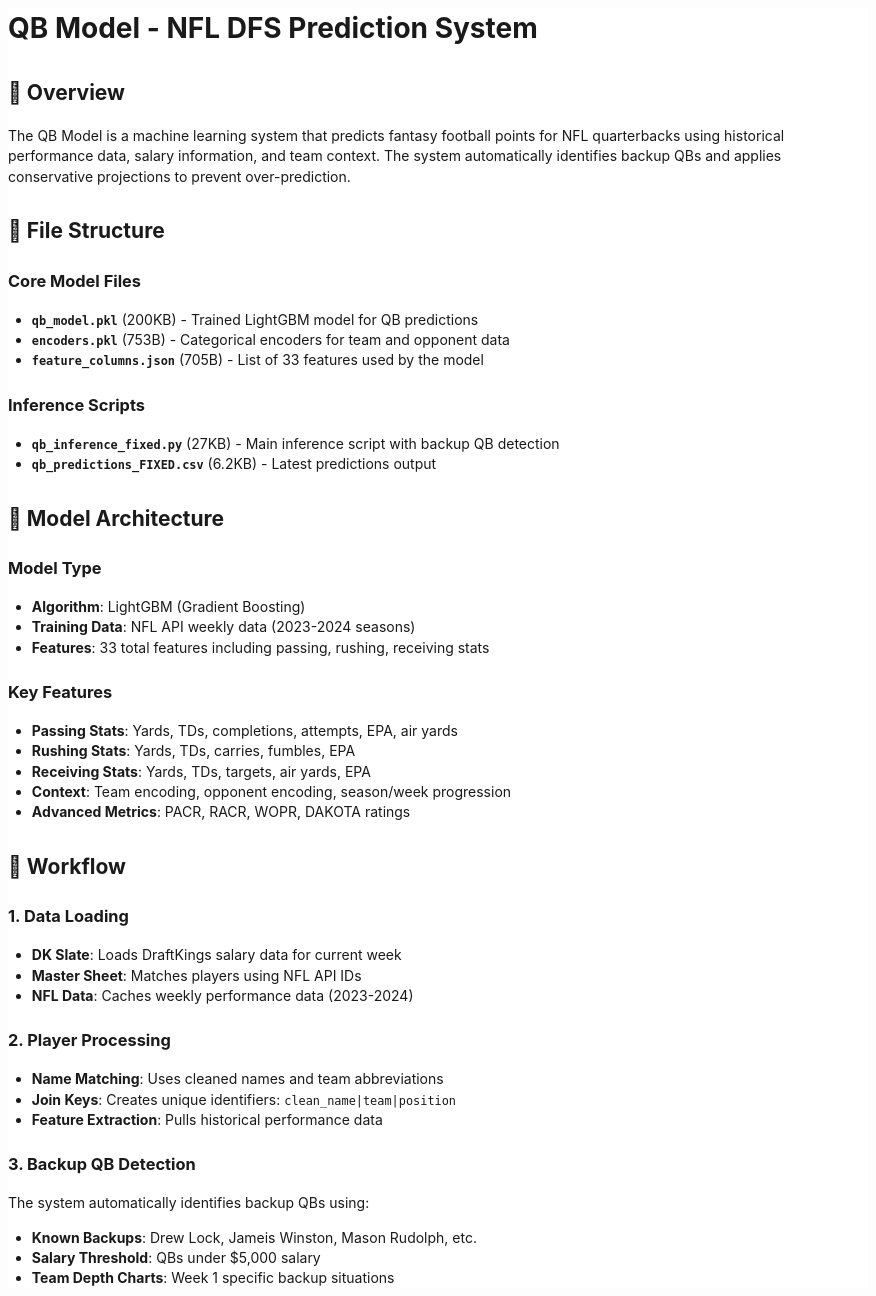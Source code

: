 # QB Model - NFL DFS Prediction System

## 🏈 Overview
The QB Model is a machine learning system that predicts fantasy football points for NFL quarterbacks using historical performance data, salary information, and team context. The system automatically identifies backup QBs and applies conservative projections to prevent over-prediction.

## 📁 File Structure

### Core Model Files
- **`qb_model.pkl`** (200KB) - Trained LightGBM model for QB predictions
- **`encoders.pkl`** (753B) - Categorical encoders for team and opponent data
- **`feature_columns.json`** (705B) - List of 33 features used by the model

### Inference Scripts
- **`qb_inference_fixed.py`** (27KB) - Main inference script with backup QB detection
- **`qb_predictions_FIXED.csv`** (6.2KB) - Latest predictions output

## 🔧 Model Architecture

### Model Type
- **Algorithm**: LightGBM (Gradient Boosting)
- **Training Data**: NFL API weekly data (2023-2024 seasons)
- **Features**: 33 total features including passing, rushing, receiving stats

### Key Features
- **Passing Stats**: Yards, TDs, completions, attempts, EPA, air yards
- **Rushing Stats**: Yards, TDs, carries, fumbles, EPA
- **Receiving Stats**: Yards, TDs, targets, air yards, EPA
- **Context**: Team encoding, opponent encoding, season/week progression
- **Advanced Metrics**: PACR, RACR, WOPR, DAKOTA ratings

## 🚀 Workflow

### 1. Data Loading
- **DK Slate**: Loads DraftKings salary data for current week
- **Master Sheet**: Matches players using NFL API IDs
- **NFL Data**: Caches weekly performance data (2023-2024)

### 2. Player Processing
- **Name Matching**: Uses cleaned names and team abbreviations
- **Join Keys**: Creates unique identifiers: `clean_name|team|position`
- **Feature Extraction**: Pulls historical performance data

### 3. Backup QB Detection
The system automatically identifies backup QBs using:
- **Known Backups**: Drew Lock, Jameis Winston, Mason Rudolph, etc.
- **Salary Threshold**: QBs under $5,000 salary
- **Team Depth Charts**: Week 1 specific backup situations
